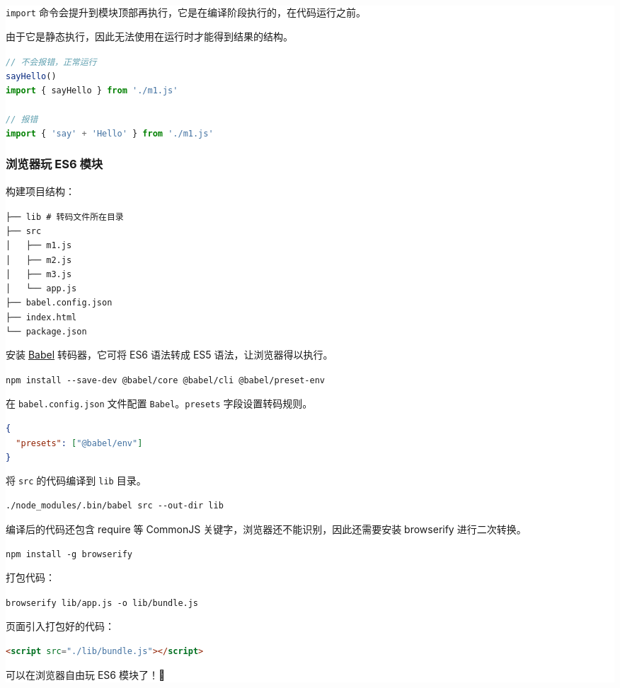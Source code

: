 `import` 命令会提升到模块顶部再执行，它是在编译阶段执行的，在代码运行之前。

由于它是静态执行，因此无法使用在运行时才能得到结果的结构。

```js
// 不会报错，正常运行
sayHello()
import { sayHello } from './m1.js'

// 报错
import { 'say' + 'Hello' } from './m1.js'
```

### 浏览器玩 ES6 模块

构建项目结构：

```shell
├── lib # 转码文件所在目录
├── src
│   ├── m1.js
│   ├── m2.js
│   ├── m3.js
│   └── app.js
├── babel.config.json
├── index.html
└── package.json
```

安装 [Babel](https://www.babeljs.cn/) 转码器，它可将 ES6 语法转成 ES5 语法，让浏览器得以执行。

```shell
npm install --save-dev @babel/core @babel/cli @babel/preset-env
```

在 `babel.config.json` 文件配置 `Babel`。`presets` 字段设置转码规则。

```json
{
  "presets": ["@babel/env"]
}
```

将 `src` 的代码编译到 `lib` 目录。

```shell
./node_modules/.bin/babel src --out-dir lib
```

编译后的代码还包含 require 等 CommonJS 关键字，浏览器还不能识别，因此还需要安装 browserify 进行二次转换。

```shell
npm install -g browserify
```

打包代码：

```shell
browserify lib/app.js -o lib/bundle.js
```

页面引入打包好的代码：

```html
<script src="./lib/bundle.js"></script>
```

可以在浏览器自由玩 ES6 模块了！🙂
